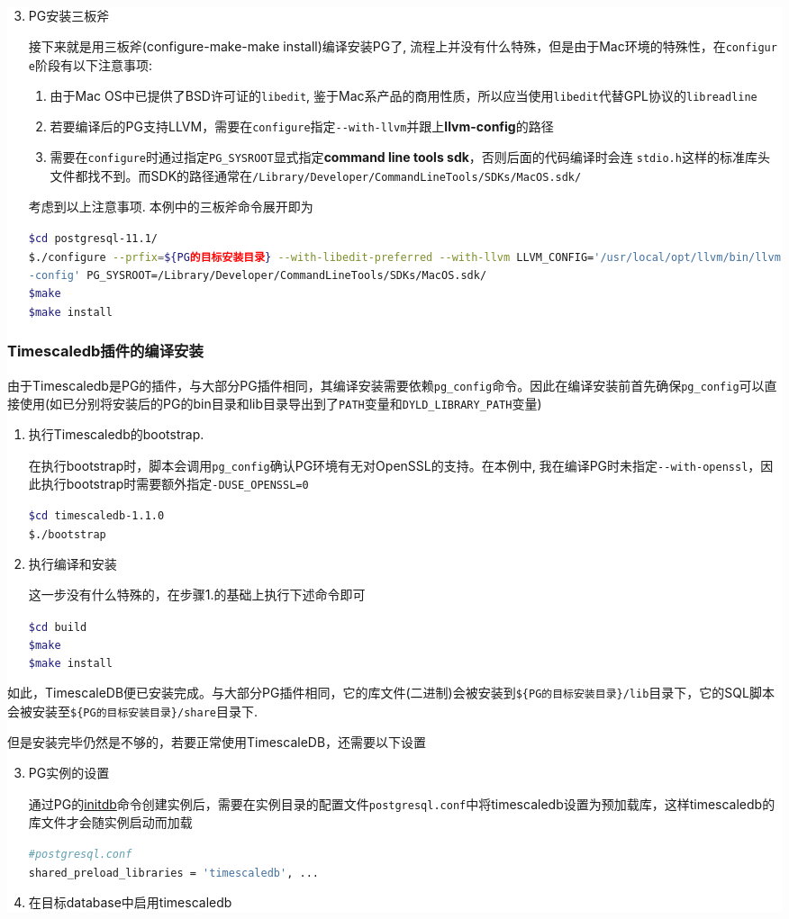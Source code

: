 3. PG安装三板斧

    接下来就是用三板斧(configure-make-make install)编译安装PG了, 流程上并没有什么特殊，但是由于Mac环境的特殊性，在`configure`阶段有以下注意事项:

    1. 由于Mac OS中已提供了BSD许可证的`libedit`, 鉴于Mac系产品的商用性质，所以应当使用`libedit`代替GPL协议的`libreadline`

    2. 若要编译后的PG支持LLVM，需要在`configure`指定`--with-llvm`并跟上**llvm-config**的路径

    3. 需要在`configure`时通过指定`PG_SYSROOT`显式指定**command line tools sdk**，否则后面的代码编译时会连 `stdio.h`这样的标准库头文件都找不到。而SDK的路径通常在`/Library/Developer/CommandLineTools/SDKs/MacOS.sdk/`

    考虑到以上注意事项. 本例中的三板斧命令展开即为

    ````sh
    $cd postgresql-11.1/
    $./configure --prfix=${PG的目标安装目录} --with-libedit-preferred --with-llvm LLVM_CONFIG='/usr/local/opt/llvm/bin/llvm-config' PG_SYSROOT=/Library/Developer/CommandLineTools/SDKs/MacOS.sdk/
    $make
    $make install
    ````

### Timescaledb插件的编译安装

由于Timescaledb是PG的插件，与大部分PG插件相同，其编译安装需要依赖`pg_config`命令。因此在编译安装前首先确保`pg_config`可以直接使用(如已分别将安装后的PG的bin目录和lib目录导出到了`PATH`变量和`DYLD_LIBRARY_PATH`变量)

1. 执行Timescaledb的bootstrap. 

    在执行bootstrap时，脚本会调用`pg_config`确认PG环境有无对OpenSSL的支持。在本例中, 我在编译PG时未指定`--with-openssl`，因此执行bootstrap时需要额外指定`-DUSE_OPENSSL=0`

    ````sh
    $cd timescaledb-1.1.0
    $./bootstrap
    ````

2. 执行编译和安装

    这一步没有什么特殊的，在步骤1.的基础上执行下述命令即可

    ````sh
    $cd build
    $make
    $make install
    ````

如此，TimescaleDB便已安装完成。与大部分PG插件相同，它的库文件(二进制)会被安装到`${PG的目标安装目录}/lib`目录下，它的SQL脚本会被安装至`${PG的目标安装目录}/share`目录下.

但是安装完毕仍然是不够的，若要正常使用TimescaleDB，还需要以下设置

3. PG实例的设置

    通过PG的[initdb](https://www.postgresql.org/docs/11/app-initdb.html)命令创建实例后，需要在实例目录的配置文件`postgresql.conf`中将timescaledb设置为预加载库，这样timescaledb的库文件才会随实例启动而加载

    ````sh
    #postgresql.conf
    shared_preload_libraries = 'timescaledb', ...
    ````
4. 在目标database中启用timescaledb

